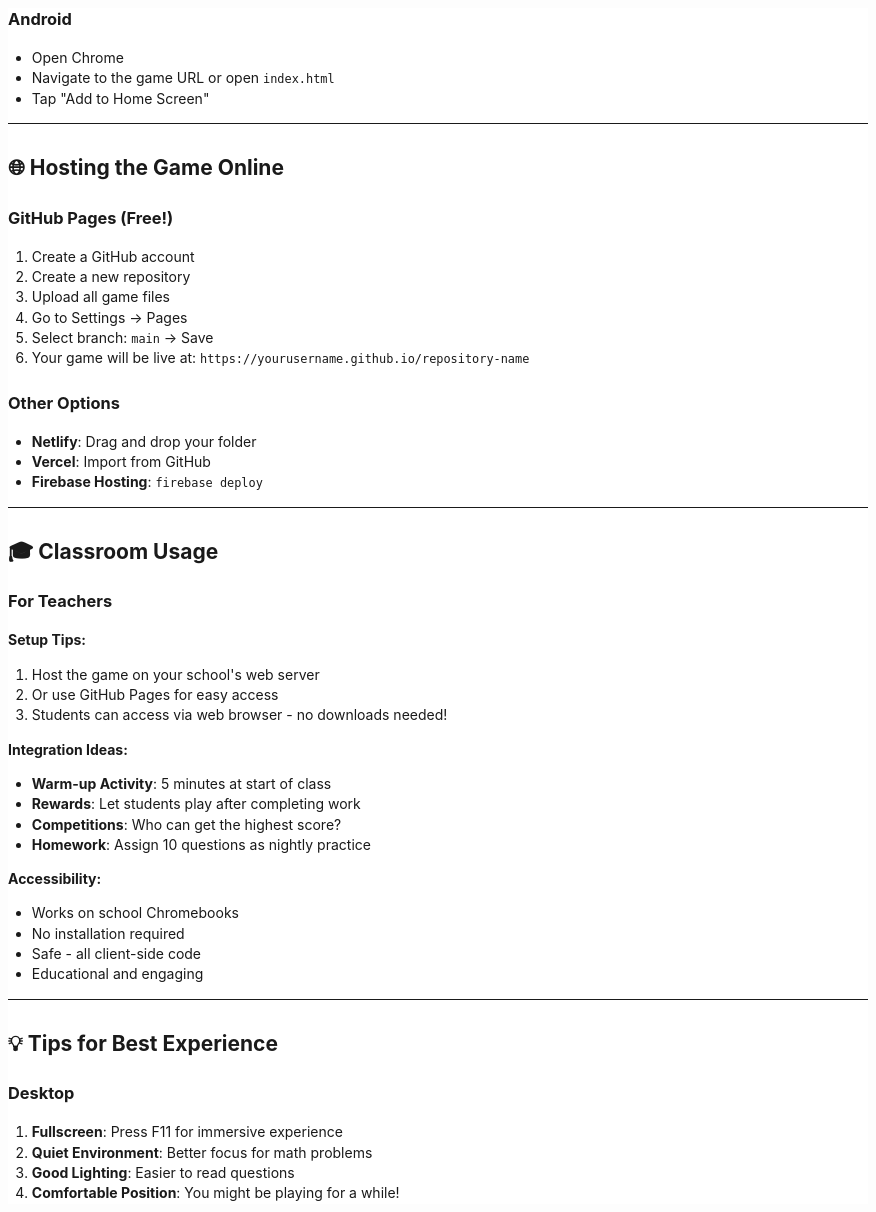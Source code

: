 ### Android
- Open Chrome
- Navigate to the game URL or open `index.html`
- Tap "Add to Home Screen"

---

## 🌐 Hosting the Game Online

### GitHub Pages (Free!)

1. Create a GitHub account
2. Create a new repository
3. Upload all game files
4. Go to Settings → Pages
5. Select branch: `main` → Save
6. Your game will be live at: `https://yourusername.github.io/repository-name`

### Other Options
- **Netlify**: Drag and drop your folder
- **Vercel**: Import from GitHub
- **Firebase Hosting**: `firebase deploy`

---

## 🎓 Classroom Usage

### For Teachers

**Setup Tips:**
1. Host the game on your school's web server
2. Or use GitHub Pages for easy access
3. Students can access via web browser - no downloads needed!

**Integration Ideas:**
- **Warm-up Activity**: 5 minutes at start of class
- **Rewards**: Let students play after completing work
- **Competitions**: Who can get the highest score?
- **Homework**: Assign 10 questions as nightly practice

**Accessibility:**
- Works on school Chromebooks
- No installation required
- Safe - all client-side code
- Educational and engaging

---

## 💡 Tips for Best Experience

### Desktop
1. **Fullscreen**: Press F11 for immersive experience
2. **Quiet Environment**: Better focus for math problems
3. **Good Lighting**: Easier to read questions
4. **Comfortable Position**: You might be playing for a while!
